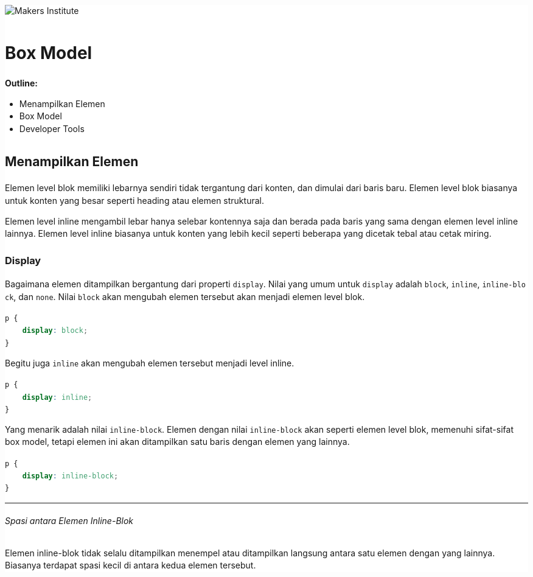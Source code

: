 


![Makers Institute](https://makersinstitute.id/img/logo-makersinstitute.png)

# Box Model

**Outline:**
* Menampilkan Elemen
* Box Model
* Developer Tools

## Menampilkan Elemen

Elemen level blok memiliki lebarnya sendiri tidak tergantung dari konten, dan dimulai dari baris baru. Elemen level blok biasanya untuk konten yang besar seperti heading atau elemen struktural.

Elemen level inline mengambil lebar hanya selebar kontennya saja dan berada pada baris yang sama dengan elemen level inline lainnya. Elemen level inline biasanya untuk konten yang lebih kecil seperti beberapa yang dicetak tebal atau cetak miring.

### Display

Bagaimana elemen ditampilkan bergantung dari properti `display`. Nilai yang umum untuk `display` adalah `block`, `inline`, `inline-block`, dan `none`. Nilai `block` akan mengubah elemen tersebut akan menjadi elemen level blok.

``` css
p {
	display: block;
}
```

Begitu juga `inline` akan mengubah elemen tersebut menjadi level inline.

``` css
p {
	display: inline;
}
```

Yang menarik adalah nilai `inline-block`. Elemen dengan nilai `inline-block` akan seperti elemen level blok, memenuhi sifat-sifat box model, tetapi elemen ini akan ditampilkan satu baris dengan elemen yang lainnya.

``` css
p {
	display: inline-block;
}
```

<hr>

###### Spasi antara Elemen Inline-Blok

Elemen inline-blok tidak selalu ditampilkan menempel atau ditampilkan langsung antara satu elemen dengan yang lainnya. Biasanya terdapat spasi kecil di antara kedua elemen tersebut.
